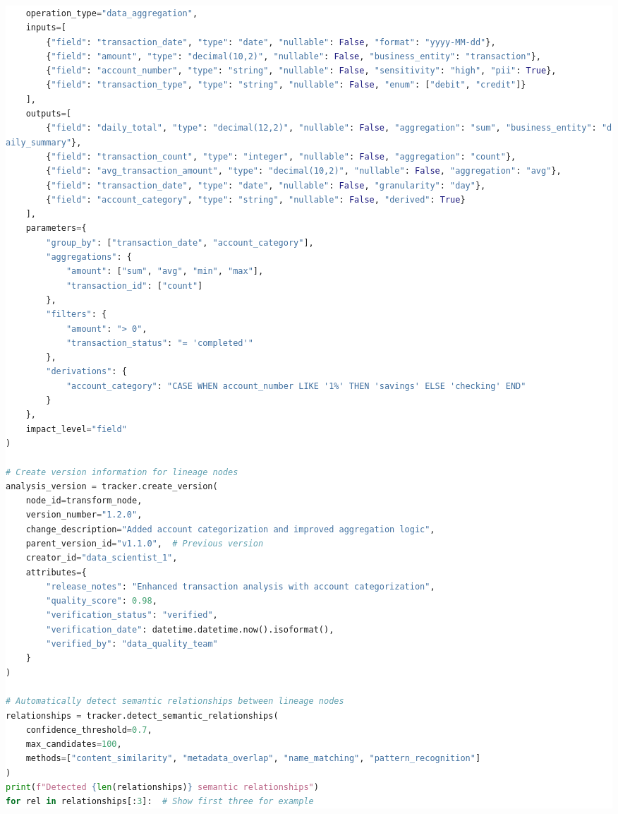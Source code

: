 ```python
    operation_type="data_aggregation",
    inputs=[
        {"field": "transaction_date", "type": "date", "nullable": False, "format": "yyyy-MM-dd"},
        {"field": "amount", "type": "decimal(10,2)", "nullable": False, "business_entity": "transaction"},
        {"field": "account_number", "type": "string", "nullable": False, "sensitivity": "high", "pii": True},
        {"field": "transaction_type", "type": "string", "nullable": False, "enum": ["debit", "credit"]}
    ],
    outputs=[
        {"field": "daily_total", "type": "decimal(12,2)", "nullable": False, "aggregation": "sum", "business_entity": "daily_summary"},
        {"field": "transaction_count", "type": "integer", "nullable": False, "aggregation": "count"},
        {"field": "avg_transaction_amount", "type": "decimal(10,2)", "nullable": False, "aggregation": "avg"},
        {"field": "transaction_date", "type": "date", "nullable": False, "granularity": "day"},
        {"field": "account_category", "type": "string", "nullable": False, "derived": True}
    ],
    parameters={
        "group_by": ["transaction_date", "account_category"],
        "aggregations": {
            "amount": ["sum", "avg", "min", "max"],
            "transaction_id": ["count"]
        },
        "filters": {
            "amount": "> 0",
            "transaction_status": "= 'completed'"
        },
        "derivations": {
            "account_category": "CASE WHEN account_number LIKE '1%' THEN 'savings' ELSE 'checking' END"
        }
    },
    impact_level="field"
)

# Create version information for lineage nodes
analysis_version = tracker.create_version(
    node_id=transform_node,
    version_number="1.2.0",
    change_description="Added account categorization and improved aggregation logic",
    parent_version_id="v1.1.0",  # Previous version
    creator_id="data_scientist_1",
    attributes={
        "release_notes": "Enhanced transaction analysis with account categorization",
        "quality_score": 0.98,
        "verification_status": "verified",
        "verification_date": datetime.datetime.now().isoformat(),
        "verified_by": "data_quality_team"
    }
)

# Automatically detect semantic relationships between lineage nodes
relationships = tracker.detect_semantic_relationships(
    confidence_threshold=0.7,
    max_candidates=100,
    methods=["content_similarity", "metadata_overlap", "name_matching", "pattern_recognition"]
)
print(f"Detected {len(relationships)} semantic relationships")
for rel in relationships[:3]:  # Show first three for example
```